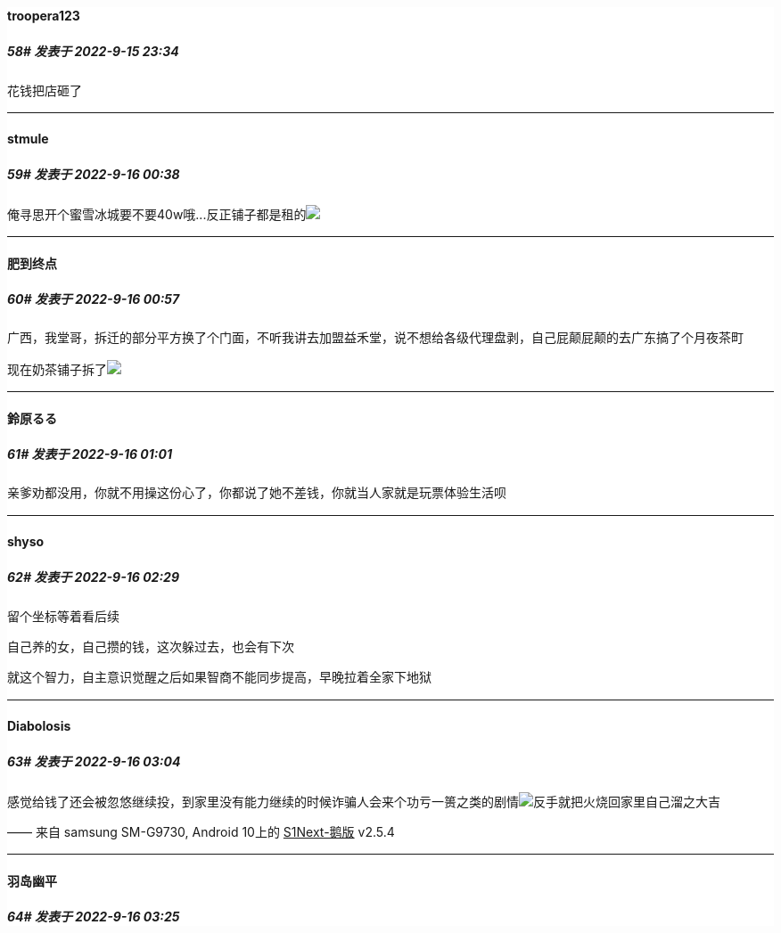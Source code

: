 ####  troopera123  
##### 58#       发表于 2022-9-15 23:34

花钱把店砸了

*****

####  stmule  
##### 59#       发表于 2022-9-16 00:38

俺寻思开个蜜雪冰城要不要40w哦...反正铺子都是租的<img src="https://static.saraba1st.com/image/smiley/face2017/068.png" referrerpolicy="no-referrer">

*****

####  肥到终点  
##### 60#       发表于 2022-9-16 00:57

广西，我堂哥，拆迁的部分平方换了个门面，不听我讲去加盟益禾堂，说不想给各级代理盘剥，自己屁颠屁颠的去广东搞了个月夜茶町

现在奶茶铺子拆了<img src="https://static.saraba1st.com/image/smiley/face2017/009.gif" referrerpolicy="no-referrer">



*****

####  鈴原るる  
##### 61#       发表于 2022-9-16 01:01

亲爹劝都没用，你就不用操这份心了，你都说了她不差钱，你就当人家就是玩票体验生活呗



*****

####  shyso  
##### 62#       发表于 2022-9-16 02:29

留个坐标等着看后续

自己养的女，自己攒的钱，这次躲过去，也会有下次

就这个智力，自主意识觉醒之后如果智商不能同步提高，早晚拉着全家下地狱

*****

####  Diabolosis  
##### 63#       发表于 2022-9-16 03:04

感觉给钱了还会被忽悠继续投，到家里没有能力继续的时候诈骗人会来个功亏一篑之类的剧情<img src="https://static.saraba1st.com/image/smiley/face2017/001.png" referrerpolicy="no-referrer">反手就把火烧回家里自己溜之大吉

—— 来自 samsung SM-G9730, Android 10上的 [S1Next-鹅版](https://github.com/ykrank/S1-Next/releases) v2.5.4

*****

####  羽岛幽平  
##### 64#       发表于 2022-9-16 03:25
